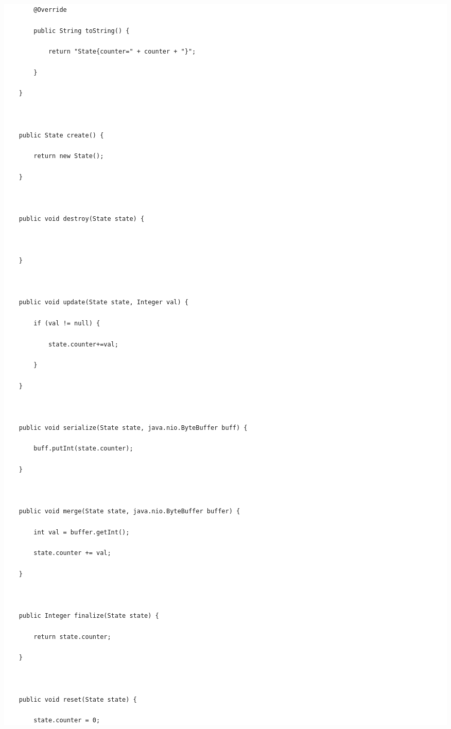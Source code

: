             @Override

            public String toString() {

                return "State{counter=" + counter + "}";

            }

        }



        public State create() {

            return new State();

        }



        public void destroy(State state) {



        }



        public void update(State state, Integer val) {

            if (val != null) {

                state.counter+=val;

            }

        }



        public void serialize(State state, java.nio.ByteBuffer buff) {

            buff.putInt(state.counter);

        }



        public void merge(State state, java.nio.ByteBuffer buffer) {

            int val = buffer.getInt();

            state.counter += val;

        }



        public Integer finalize(State state) {

            return state.counter;

        }



        public void reset(State state) {

            state.counter = 0;
